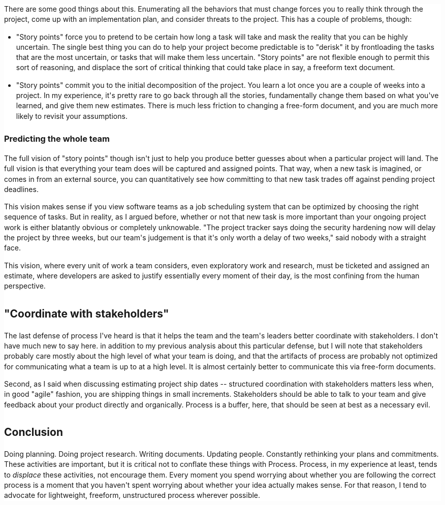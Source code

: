 There are some good things about this. Enumerating all the behaviors that must change forces you to really think through the project, come up with an implementation plan, and consider threats to the project. This has a couple of problems, though:

* "Story points" force you to pretend to be certain how long a task will take and mask the reality that you can be highly uncertain. The single best thing you can do to help your project become predictable is to "derisk" it by frontloading the tasks that are the most uncertain, or tasks that will make them less uncertain. "Story points" are not flexible enough to permit this sort of reasoning, and displace the sort of critical thinking that could take place in say, a freeform text document.

* "Story points" commit you to the initial decomposition of the project. You learn a lot once you are a couple of weeks into a project. In my experience, it's pretty rare to go back through all the stories, fundamentally change them based on what you've learned, and give them new estimates. There is much less friction to changing a free-form document, and you are much more likely to revisit your assumptions.

### Predicting the whole team

The full vision of "story points" though isn't just to help you produce better guesses about when a particular project will land. The full vision is that everything your team does will be captured and assigned points. That way, when a new task is imagined, or comes in from an external source, you can quantitatively see how committing to that new task trades off against pending project deadlines.

This vision makes sense if you view software teams as a job scheduling system that can be optimized by choosing the right sequence of tasks. But in reality, as I argued before, whether or not that new task is more important than your ongoing project work is either blatantly obvious or completely unknowable. "The project tracker says doing the security hardening now will delay the project by three weeks, but our team's judgement is that it's only worth a delay of two weeks," said nobody with a straight face.

This vision, where every unit of work a team considers, even exploratory work and research, must be ticketed and assigned an estimate, where developers are asked to justify essentially every moment of their day, is the most confining from the human perspective.

## "Coordinate with stakeholders"

The last defense of process I've heard is that it helps the team and the team's leaders better coordinate with stakeholders. I don't have much new to say here. in addition to my previous analysis about this particular defense, but I will note that stakeholders probably care mostly about the high level of what your team is doing, and that the artifacts of process are probably not optimized for communicating what a team is up to at a high level. It is almost certainly better to communicate this via free-form documents.

Second, as I said when discussing estimating project ship dates -- structured coordination with stakeholders matters less when, in good "agile" fashion, you are shipping things in small increments. Stakeholders should be able to talk to your team and give feedback about your product directly and organically. Process is a buffer, here, that should be seen at best as a necessary evil.

## Conclusion

Doing planning. Doing project research. Writing documents. Updating people. Constantly rethinking your plans and commitments. These activities are important, but it is critical not to conflate these things with Process. Process, in my experience at least, tends to *displace* these activities, not encourage them. Every moment you spend worrying about whether you are following the correct process is a moment that you haven't spent worrying about whether your idea actually makes sense. For that reason, I tend to advocate for lightweight, freeform, unstructured process wherever possible.
